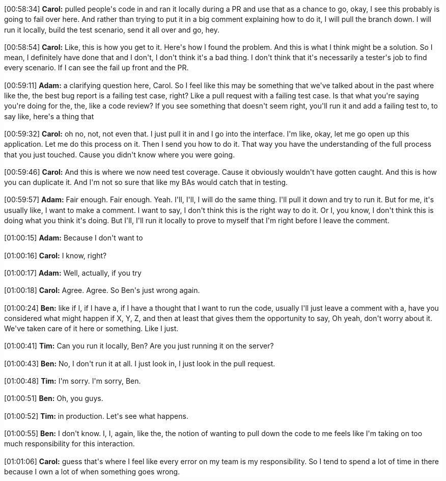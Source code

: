 [00:58:34] **Carol:** pulled people's code in and ran it locally during a PR and use that as a chance to go, okay, I see this probably is going to fail over here. And rather than trying to put it in a big comment explaining how to do it, I will pull the branch down. I will run it locally, build the test scenario, send it all over and go, hey.

[00:58:54] **Carol:** Like, this is how you get to it. Here's how I found the problem. And this is what I think might be a solution. So I mean, I definitely have done that and I don't, I don't think it's a bad thing. I don't think that it's necessarily a tester's job to find every scenario. If I can see the fail up front and the PR.

[00:59:11] **Adam:** a clarifying question here, Carol. So I feel like this may be something that we've talked about in the past where like the, the best bug report is a failing test case, right? Like a pull request with a failing test case. Is that what you're saying you're doing for the, the, like a code review? If you see something that doesn't seem right, you'll run it and add a failing test to, to say like, here's a thing that

[00:59:32] **Carol:** oh no, not, not even that. I just pull it in and I go into the interface. I'm like, okay, let me go open up this application. Let me do this process on it. Then I send you how to do it. That way you have the understanding of the full process that you just touched. Cause you didn't know where you were going.

[00:59:46] **Carol:** And this is where we now need test coverage. Cause it obviously wouldn't have gotten caught. And this is how you can duplicate it. And I'm not so sure that like my BAs would catch that in testing.

[00:59:57] **Adam:** Fair enough. Fair enough. Yeah. I'll, I'll, I will do the same thing. I'll pull it down and try to run it. But for me, it's usually like, I want to make a comment. I want to say, I don't think this is the right way to do it. Or I, you know, I don't think this is doing what you think it's doing. But I'll, I'll run it locally to prove to myself that I'm right before I leave the comment.

[01:00:15] **Adam:** Because I don't want to

[01:00:16] **Carol:** I know, right?

[01:00:17] **Adam:** Well, actually, if you try

[01:00:18] **Carol:** Agree. Agree. So Ben's just wrong again.

[01:00:24] **Ben:** like if I, if I have a, if I have a thought that I want to run the code, usually I'll just leave a comment with a, have you considered what might happen if X, Y, Z, and then at least that gives them the opportunity to say, Oh yeah, don't worry about it. We've taken care of it here or something. Like I just.

[01:00:41] **Tim:** Can you run it locally, Ben? Are you just running it on the server?

[01:00:43] **Ben:** No, I don't run it at all. I just look in, I just look in the pull request.

[01:00:48] **Tim:** I'm sorry. I'm sorry, Ben.

[01:00:51] **Ben:** Oh, you guys.

[01:00:52] **Tim:** in production. Let's see what happens.

[01:00:55] **Ben:** I don't know. I, I, again, like the, the notion of wanting to pull down the code to me feels like I'm taking on too much responsibility for this interaction.

[01:01:06] **Carol:** guess that's where I feel like every error on my team is my responsibility. So I tend to spend a lot of time in there because I own a lot of when something goes wrong.


[working-code]: https://workingcode.dev/
[working-code-discord]: https://workingcode.dev/discord/
[working-code-instagram]: https://www.instagram.com/workingcodepod/
[working-code-patreon]: https://www.patreon.com/workingcodepod
[working-code-twitter]: https://twitter.com/WorkingCodePod
[github]: https://github.com/WorkingCodePod/workingcode/blob/main/src/episodes/188-yeeting-changes-to-production-code-reviews.md